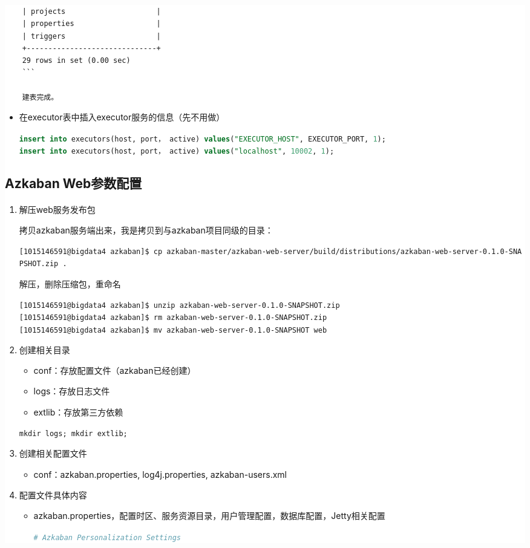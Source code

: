         | projects                     |
        | properties                   |
        | triggers                     |
        +------------------------------+
        29 rows in set (0.00 sec)
        ```

        建表完成。

- 在executor表中插入executor服务的信息（先不用做）

    ```sql
    insert into executors(host, port， active) values("EXECUTOR_HOST", EXECUTOR_PORT, 1);
    insert into executors(host, port， active) values("localhost", 10002, 1);
    ```

## Azkaban Web参数配置

1. 解压web服务发布包

    拷贝azkaban服务端出来，我是拷贝到与azkaban项目同级的目录：

    ```
    [1015146591@bigdata4 azkaban]$ cp azkaban-master/azkaban-web-server/build/distributions/azkaban-web-server-0.1.0-SNAPSHOT.zip .
    ```

    解压，删除压缩包，重命名

    ```
    [1015146591@bigdata4 azkaban]$ unzip azkaban-web-server-0.1.0-SNAPSHOT.zip
    [1015146591@bigdata4 azkaban]$ rm azkaban-web-server-0.1.0-SNAPSHOT.zip
    [1015146591@bigdata4 azkaban]$ mv azkaban-web-server-0.1.0-SNAPSHOT web
    ```

2. 创建相关目录

    - conf：存放配置文件（azkaban已经创建）

    - logs：存放日志文件

    - extlib：存放第三方依赖

    ```
    mkdir logs; mkdir extlib;
    ```

3. 创建相关配置文件

    - conf：azkaban.properties, log4j.properties, azkaban-users.xml

4. 配置文件具体内容

    - azkaban.properties，配置时区、服务资源目录，用户管理配置，数据库配置，Jetty相关配置

        ```conf
        # Azkaban Personalization Settings


[1]: https://github.com/jiaoqiyuan/163-bigdate-note/raw/master/%E5%A4%A7%E6%95%B0%E6%8D%AE%E8%B0%83%E5%BA%A6%E6%A1%86%E6%9E%B6%EF%BC%9AAzkaban/img/azkaban_directory.png
[2]: https://github.com/jiaoqiyuan/163-bigdate-note/raw/master/%E5%A4%A7%E6%95%B0%E6%8D%AE%E8%B0%83%E5%BA%A6%E6%A1%86%E6%9E%B6%EF%BC%9AAzkaban/img/azkaban_jobtype.png
[3]: https://github.com/jiaoqiyuan/163-bigdate-note/raw/master/%E5%A4%A7%E6%95%B0%E6%8D%AE%E8%B0%83%E5%BA%A6%E6%A1%86%E6%9E%B6%EF%BC%9AAzkaban/img/azkaban_webui.png
[4]: https://github.com/jiaoqiyuan/163-bigdate-note/raw/master/%E5%A4%A7%E6%95%B0%E6%8D%AE%E8%B0%83%E5%BA%A6%E6%A1%86%E6%9E%B6%EF%BC%9AAzkaban/img/azkaban_web_projects.png